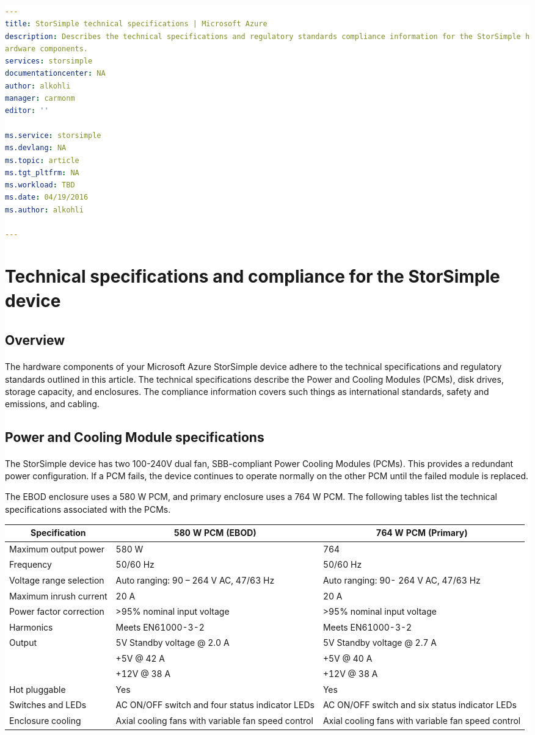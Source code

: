 ```yaml
---
title: StorSimple technical specifications | Microsoft Azure
description: Describes the technical specifications and regulatory standards compliance information for the StorSimple hardware components.
services: storsimple
documentationcenter: NA
author: alkohli
manager: carmonm
editor: ''

ms.service: storsimple
ms.devlang: NA
ms.topic: article
ms.tgt_pltfrm: NA
ms.workload: TBD
ms.date: 04/19/2016
ms.author: alkohli

---
```

# Technical specifications and compliance for the StorSimple device
## Overview
The hardware components of your Microsoft Azure StorSimple device adhere to the technical specifications and regulatory standards outlined in this article. The technical specifications describe the Power and Cooling Modules (PCMs), disk drives, storage capacity, and enclosures. The compliance information covers such things as international standards, safety and emissions, and cabling.

## Power and Cooling Module specifications
The StorSimple device has two 100-240V dual fan, SBB-compliant Power Cooling Modules (PCMs). This provides a redundant power configuration. If a PCM fails, the device continues to operate normally on the other PCM until the failed module is replaced.  

The EBOD enclosure uses a 580 W PCM, and primary enclosure uses a 764 W PCM. The following tables list the technical specifications associated with the PCMs.

| Specification | 580 W PCM (EBOD) | 764 W PCM (Primary) |
| --- | --- | --- |
| Maximum output power |580 W |764 |
| Frequency |50/60 Hz |50/60 Hz |
| Voltage range selection |Auto ranging: 90 – 264 V AC, 47/63 Hz |Auto ranging: 90- 264 V AC, 47/63 Hz |
| Maximum inrush current |20 A |20 A |
| Power factor correction |>95% nominal input voltage |>95% nominal input voltage |
| Harmonics |Meets EN61000-3-2 |Meets EN61000-3-2 |
| Output |5V Standby voltage @ 2.0 A |5V Standby voltage @ 2.7 A |
|  |+5V @ 42 A |+5V @ 40 A |
|  |+12V @ 38 A |+12V @ 38 A |
| Hot pluggable |Yes |Yes |
| Switches and LEDs |AC ON/OFF switch and four status indicator LEDs |AC ON/OFF switch and six status indicator LEDs |
| Enclosure cooling |Axial cooling fans with variable fan speed control |Axial cooling fans with variable fan speed control |

